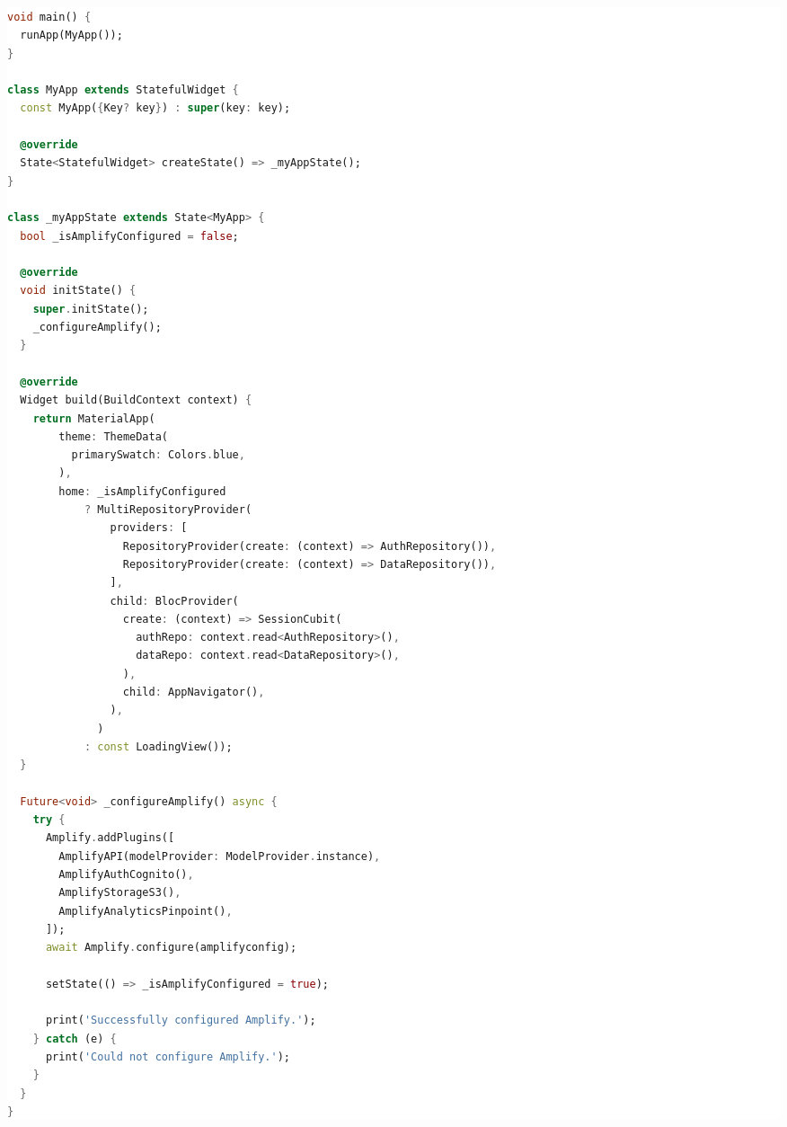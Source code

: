 ```dart
void main() {
  runApp(MyApp());
}

class MyApp extends StatefulWidget {
  const MyApp({Key? key}) : super(key: key);

  @override
  State<StatefulWidget> createState() => _myAppState();
}

class _myAppState extends State<MyApp> {
  bool _isAmplifyConfigured = false;

  @override
  void initState() {
    super.initState();
    _configureAmplify();
  }

  @override
  Widget build(BuildContext context) {
    return MaterialApp(
        theme: ThemeData(
          primarySwatch: Colors.blue,
        ),
        home: _isAmplifyConfigured
            ? MultiRepositoryProvider(
                providers: [
                  RepositoryProvider(create: (context) => AuthRepository()),
                  RepositoryProvider(create: (context) => DataRepository()),
                ],
                child: BlocProvider(
                  create: (context) => SessionCubit(
                    authRepo: context.read<AuthRepository>(),
                    dataRepo: context.read<DataRepository>(),
                  ),
                  child: AppNavigator(),
                ),
              )
            : const LoadingView());
  }

  Future<void> _configureAmplify() async {
    try {
      Amplify.addPlugins([
        AmplifyAPI(modelProvider: ModelProvider.instance),
        AmplifyAuthCognito(),
        AmplifyStorageS3(),
        AmplifyAnalyticsPinpoint(),
      ]);
      await Amplify.configure(amplifyconfig);

      setState(() => _isAmplifyConfigured = true);

      print('Successfully configured Amplify.');
    } catch (e) {
      print('Could not configure Amplify.');
    }
  }
}
```
